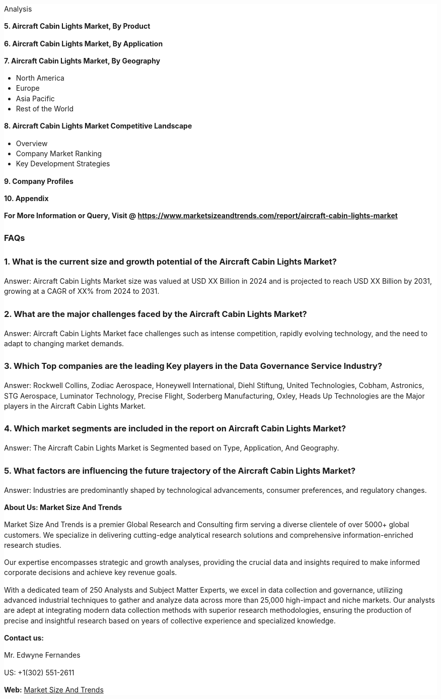 Analysis</span></li></ul></div><div class="" data-test-id=""><p><strong><span class="">5. Aircraft Cabin Lights Market, By Product</span></strong></p></div><div class="" data-test-id=""><p><strong><span class="">6. Aircraft Cabin Lights Market, By Application</span></strong></p></div><div class="" data-test-id=""><p><strong><span class="">7. Aircraft Cabin Lights Market, By Geography</span></strong></p></div><div class="" data-test-id=""><ul><li><span class="">North America</span></li><li><span class="">Europe</span></li><li><span class="">Asia Pacific</span></li><li><span class="">Rest of the World</span></li></ul></div><div class="" data-test-id=""><p><strong><span class="">8. Aircraft Cabin Lights Market Competitive Landscape</span></strong></p></div><div class="" data-test-id=""><ul><li><span class="">Overview</span></li><li><span class="">Company Market Ranking</span></li><li><span class="">Key Development Strategies</span></li></ul></div><div class="" data-test-id=""><p><strong><span class="">9. Company Profiles</span></strong></p></div><div class="" data-test-id=""><p><strong><span class="">10. Appendix</span></strong></p></div><div class="" data-test-id=""><p><strong><span class="">For More Information or Query, Visit @ <a href="https://www.marketsizeandtrends.com/report/aircraft-cabin-lights-market" target="_blank">https://www.marketsizeandtrends.com/report/aircraft-cabin-lights-market</a></span></strong></p></div><div class="" data-test-id=""><div class="article-main__content" data-test-id="publishing-text-block"><h3><strong><span class="">FAQs</span></strong></h3></div><div class="article-main__content" data-test-id="publishing-text-block"><h3><span class="">1. What is the current size and growth potential of the Aircraft Cabin Lights Market?</span></h3></div><div class="article-main__content" data-test-id="publishing-text-block"><p><span class="font-[700]">Answer</span><span class="">: Aircraft Cabin Lights Market size was valued at USD XX Billion in 2024 and is projected to reach USD XX Billion by 2031, growing at a CAGR of XX% from 2024 to 2031.</span></p></div><div class="article-main__content" data-test-id="publishing-text-block"><h3><span class="">2. What are the major challenges faced by the Aircraft Cabin Lights Market?</span></h3></div><div class="article-main__content" data-test-id="publishing-text-block"><p><span class="font-[700]">Answer</span><span class="">: Aircraft Cabin Lights Market face challenges such as intense competition, rapidly evolving technology, and the need to adapt to changing market demands.</span></p></div><div class="article-main__content" data-test-id="publishing-text-block"><h3><span class="">3. Which Top companies are the leading Key players in the Data Governance Service Industry?</span></h3></div><div class="article-main__content" data-test-id="publishing-text-block"><p><span class="font-[700]">Answer</span><span class="">: Rockwell Collins, Zodiac Aerospace, Honeywell International, Diehl Stiftung, United Technologies, Cobham, Astronics, STG Aerospace, Luminator Technology, Precise Flight, Soderberg Manufacturing, Oxley, Heads Up Technologies are the Major players in the Aircraft Cabin Lights Market.</span></p></div><div class="article-main__content" data-test-id="publishing-text-block"><h3><span class="">4. Which market segments are included in the report on Aircraft Cabin Lights Market?</span></h3></div><div class="article-main__content" data-test-id="publishing-text-block"><p><span class="font-[700]">Answer</span><span class="">: The Aircraft Cabin Lights Market is Segmented based on Type, Application, And Geography.</span></p></div><div class="article-main__content" data-test-id="publishing-text-block"><h3><span class="">5. What factors are influencing the future trajectory of the Aircraft Cabin Lights Market?</span></h3></div><div class="article-main__content" data-test-id="publishing-text-block"><p><span class="font-[700]">Answer:</span><span class="">&nbsp;Industries are predominantly shaped by technological advancements, consumer preferences, and regulatory changes.</span></p></div><p><strong><span class="">About Us: Market Size And Trends</span></strong></p></div><div class="" data-test-id=""><p><span class="">Market Size And Trends is a premier Global Research and Consulting firm serving a diverse clientele of over 5000+ global customers. We specialize in delivering cutting-edge analytical research solutions and comprehensive information-enriched research studies.</span></p></div><div class="" data-test-id=""><p><span class="">Our expertise encompasses strategic and growth analyses, providing the crucial data and insights required to make informed corporate decisions and achieve key revenue goals.</span></p></div><div class="" data-test-id=""><p><span class="">With a dedicated team of 250 Analysts and Subject Matter Experts, we excel in data collection and governance, utilizing advanced industrial techniques to gather and analyze data across more than 25,000 high-impact and niche markets. Our analysts are adept at integrating modern data collection methods with superior research methodologies, ensuring the production of precise and insightful research based on years of collective experience and specialized knowledge.</span></p></div><div class="" data-test-id=""><p><strong><span class="">Contact us:</span></strong></p></div><div class="" data-test-id=""><p><span class="">Mr. Edwyne Fernandes</span></p></div><div class="" data-test-id=""><p><span class="">US: +1(302) 551-2611<br /></span></p><p><span class=""><strong>Web:</strong> <a href="https://www.marketsizeandtrends.com/" target="_blank">Market Size And Trends</a></span></p></div>
